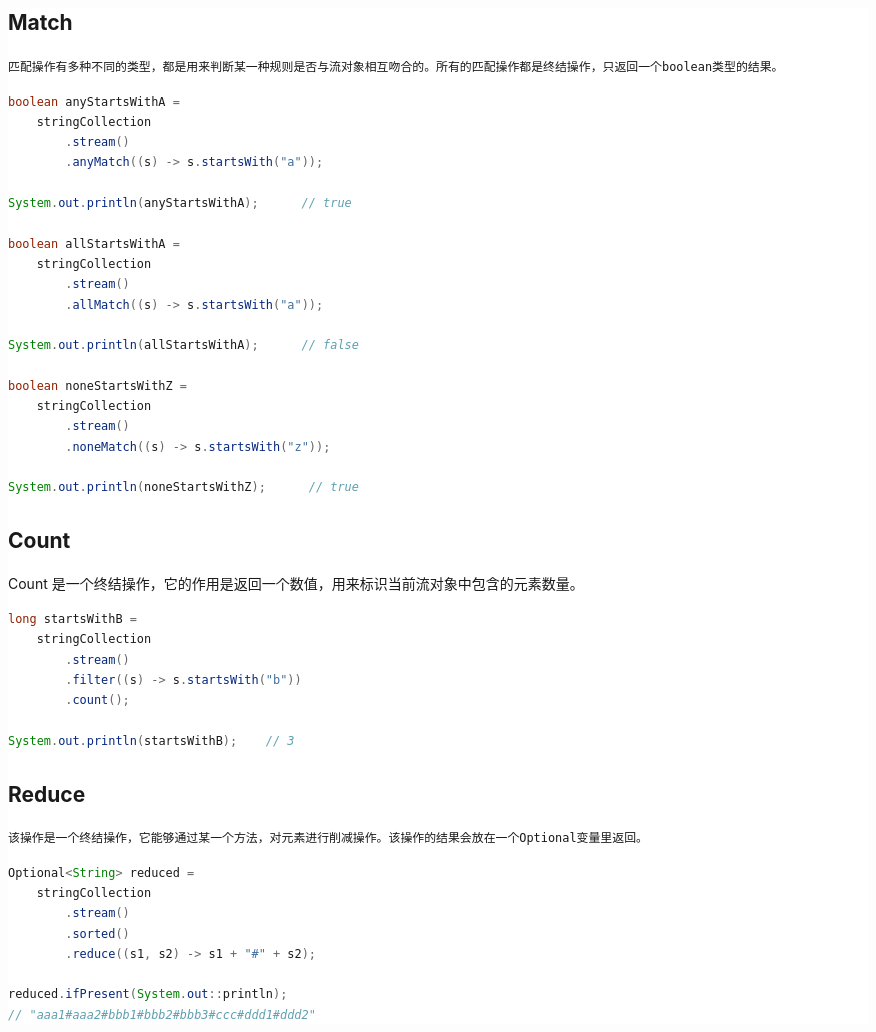 ## Match

```
匹配操作有多种不同的类型，都是用来判断某一种规则是否与流对象相互吻合的。所有的匹配操作都是终结操作，只返回一个boolean类型的结果。
```

```java
boolean anyStartsWithA =
    stringCollection
        .stream()
        .anyMatch((s) -> s.startsWith("a"));

System.out.println(anyStartsWithA);      // true

boolean allStartsWithA =
    stringCollection
        .stream()
        .allMatch((s) -> s.startsWith("a"));

System.out.println(allStartsWithA);      // false

boolean noneStartsWithZ =
    stringCollection
        .stream()
        .noneMatch((s) -> s.startsWith("z"));

System.out.println(noneStartsWithZ);      // true
```

## Count

Count 是一个终结操作，它的作用是返回一个数值，用来标识当前流对象中包含的元素数量。

```java
long startsWithB =
    stringCollection
        .stream()
        .filter((s) -> s.startsWith("b"))
        .count();

System.out.println(startsWithB);    // 3
```

## Reduce

```
该操作是一个终结操作，它能够通过某一个方法，对元素进行削减操作。该操作的结果会放在一个Optional变量里返回。
```

```java
Optional<String> reduced =
    stringCollection
        .stream()
        .sorted()
        .reduce((s1, s2) -> s1 + "#" + s2);

reduced.ifPresent(System.out::println);
// "aaa1#aaa2#bbb1#bbb2#bbb3#ccc#ddd1#ddd2"
```
